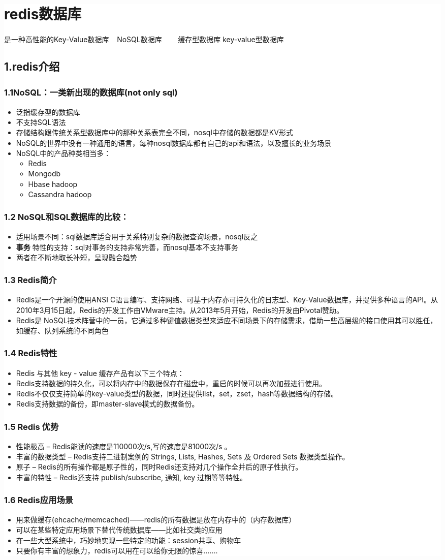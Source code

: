 # redis数据库

是一种高性能的Key-Value数据库    NoSQL数据库        缓存型数据库     key-value型数据库   

## 1.redis介绍

### 1.1NoSQL：一类新出现的数据库\(not only sql\)

- 泛指缓存型的数据库
- 不支持SQL语法
- 存储结构跟传统关系型数据库中的那种关系表完全不同，nosql中存储的数据都是KV形式
- NoSQL的世界中没有一种通用的语言，每种nosql数据库都有自己的api和语法，以及擅长的业务场景
- NoSQL中的产品种类相当多：
  - Redis
  - Mongodb
  - Hbase hadoop
  - Cassandra hadoop

### 1.2 NoSQL和SQL数据库的比较：

- 适用场景不同：sql数据库适合用于关系特别复杂的数据查询场景，nosql反之
- **事务** 特性的支持：sql对事务的支持非常完善，而nosql基本不支持事务
- 两者在不断地取长补短，呈现融合趋势

### 1.3 Redis简介 

- Redis是一个开源的使用ANSI C语言编写、支持网络、可基于内存亦可持久化的日志型、Key-Value数据库，并提供多种语言的API。从2010年3月15日起，Redis的开发工作由VMware主持。从2013年5月开始，Redis的开发由Pivotal赞助。
- Redis是 NoSQL技术阵营中的一员，它通过多种键值数据类型来适应不同场景下的存储需求，借助一些高层级的接口使用其可以胜任，如缓存、队列系统的不同角色

### 1.4 Redis特性 

- Redis 与其他 key - value 缓存产品有以下三个特点：
- Redis支持数据的持久化，可以将内存中的数据保存在磁盘中，重启的时候可以再次加载进行使用。
- Redis不仅仅支持简单的key-value类型的数据，同时还提供list，set，zset，hash等数据结构的存储。
- Redis支持数据的备份，即master-slave模式的数据备份。

### 1.5 Redis 优势 

- 性能极高 – Redis能读的速度是110000次/s,写的速度是81000次/s 。
- 丰富的数据类型 – Redis支持二进制案例的 Strings, Lists, Hashes, Sets 及 Ordered Sets 数据类型操作。
- 原子 – Redis的所有操作都是原子性的，同时Redis还支持对几个操作全并后的原子性执行。
- 丰富的特性 – Redis还支持 publish/subscribe, 通知, key 过期等等特性。

### 1.6 Redis应用场景

- 用来做缓存\(ehcache/memcached\)——redis的所有数据是放在内存中的（内存数据库）
- 可以在某些特定应用场景下替代传统数据库——比如社交类的应用
- 在一些大型系统中，巧妙地实现一些特定的功能：session共享、购物车
- 只要你有丰富的想象力，redis可以用在可以给你无限的惊喜…….
